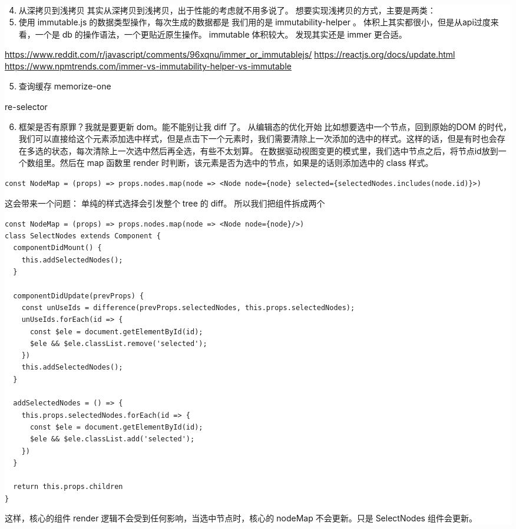 4. 从深拷贝到浅拷贝
其实从深拷贝到浅拷贝，出于性能的考虑就不用多说了。
想要实现浅拷贝的方式，主要是两类：
1. 使用 immutable.js 的数据类型操作，每次生成的数据都是
我们用的是 immutability-helper 。
体积上其实都很小，但是从api过度来看，一个是 db 的操作语法，一个更贴近原生操作。
immutable 体积较大。
发现其实还是 immer 更合适。

https://www.reddit.com/r/javascript/comments/96xqnu/immer_or_immutablejs/
https://reactjs.org/docs/update.html
https://www.npmtrends.com/immer-vs-immutability-helper-vs-immutable

5. 查询缓存
memorize-one

re-selector

6. 框架是否有原罪？我就是要更新 dom。能不能别让我 diff 了。 从编辑态的优化开始
比如想要选中一个节点，回到原始的DOM 的时代，我们可以直接给这个元素添加选中样式，但是点击下一个元素时，我们需要清除上一次添加的选中的样式。这样的话，但是有时也会存在多选的状态，每次清除上一次选中然后再全选，有些不太划算。
在数据驱动视图变更的模式里，我们选中节点之后，将节点id放到一个数组里。然后在 map 函数里 render 时判断，该元素是否为选中的节点，如果是的话则添加选中的 class 样式。
```
const NodeMap = (props) => props.nodes.map(node => <Node node={node} selected={selectedNodes.includes(node.id)}>)
```
这会带来一个问题：
单纯的样式选择会引发整个 tree 的 diff。
所以我们把组件拆成两个
```
const NodeMap = (props) => props.nodes.map(node => <Node node={node}/>)
class SelectNodes extends Component {
  componentDidMount() {
    this.addSelectedNodes();
  }

  componentDidUpdate(prevProps) {
    const unUseIds = difference(prevProps.selectedNodes, this.props.selectedNodes);
    unUseIds.forEach(id => {
      const $ele = document.getElementById(id);
      $ele && $ele.classList.remove('selected');
    })
    this.addSelectedNodes();
  }

  addSelectedNodes = () => {
    this.props.selectedNodes.forEach(id => {
      const $ele = document.getElementById(id);
      $ele && $ele.classList.add('selected');
    })
  }

  return this.props.children
}
```
这样，核心的组件 render 逻辑不会受到任何影响，当选中节点时，核心的 nodeMap 不会更新。只是 SelectNodes 组件会更新。
